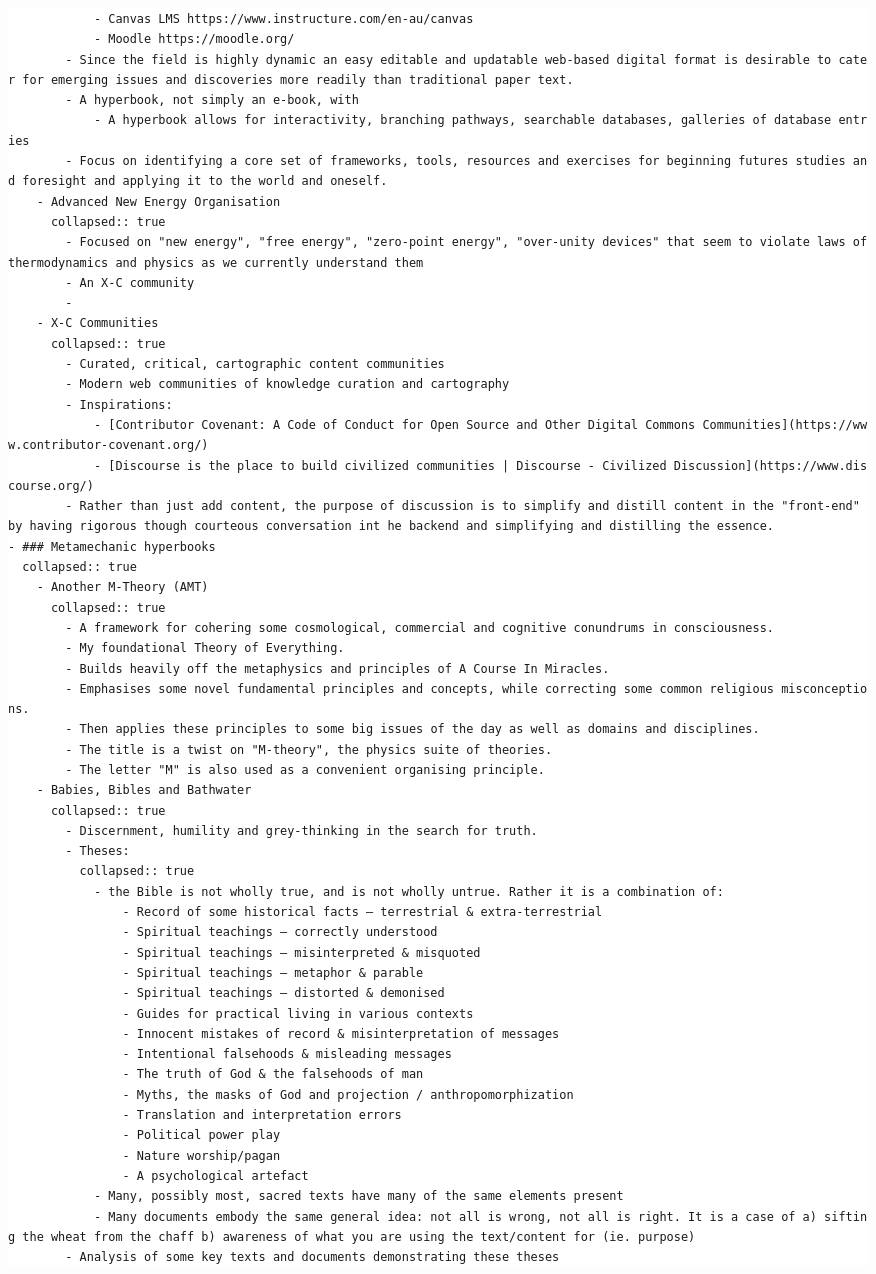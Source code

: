 				- Canvas LMS https://www.instructure.com/en-au/canvas
				- Moodle https://moodle.org/
			- Since the field is highly dynamic an easy editable and updatable web-based digital format is desirable to cater for emerging issues and discoveries more readily than traditional paper text.
			- A hyperbook, not simply an e-book, with
				- A hyperbook allows for interactivity, branching pathways, searchable databases, galleries of database entries
			- Focus on identifying a core set of frameworks, tools, resources and exercises for beginning futures studies and foresight and applying it to the world and oneself.
		- Advanced New Energy Organisation
		  collapsed:: true
			- Focused on "new energy", "free energy", "zero-point energy", "over-unity devices" that seem to violate laws of thermodynamics and physics as we currently understand them
			- An X-C community
			-
		- X-C Communities
		  collapsed:: true
			- Curated, critical, cartographic content communities
			- Modern web communities of knowledge curation and cartography
			- Inspirations:
				- [Contributor Covenant: A Code of Conduct for Open Source and Other Digital Commons Communities](https://www.contributor-covenant.org/)
				- [Discourse is the place to build civilized communities | Discourse - Civilized Discussion](https://www.discourse.org/)
			- Rather than just add content, the purpose of discussion is to simplify and distill content in the "front-end" by having rigorous though courteous conversation int he backend and simplifying and distilling the essence.
	- ### Metamechanic hyperbooks
	  collapsed:: true
		- Another M-Theory (AMT)
		  collapsed:: true
			- A framework for cohering some cosmological, commercial and cognitive conundrums in consciousness.
			- My foundational Theory of Everything.
			- Builds heavily off the metaphysics and principles of A Course In Miracles.
			- Emphasises some novel fundamental principles and concepts, while correcting some common religious misconceptions.
			- Then applies these principles to some big issues of the day as well as domains and disciplines.
			- The title is a twist on "M-theory", the physics suite of theories.
			- The letter "M" is also used as a convenient organising principle.
		- Babies, Bibles and Bathwater
		  collapsed:: true
			- Discernment, humility and grey-thinking in the search for truth.
			- Theses:
			  collapsed:: true
				- the Bible is not wholly true, and is not wholly untrue. Rather it is a combination of:
					- Record of some historical facts – terrestrial & extra-terrestrial
					- Spiritual teachings – correctly understood
					- Spiritual teachings – misinterpreted & misquoted
					- Spiritual teachings – metaphor & parable
					- Spiritual teachings – distorted & demonised
					- Guides for practical living in various contexts
					- Innocent mistakes of record & misinterpretation of messages
					- Intentional falsehoods & misleading messages
					- The truth of God & the falsehoods of man
					- Myths, the masks of God and projection / anthropomorphization
					- Translation and interpretation errors
					- Political power play
					- Nature worship/pagan
					- A psychological artefact
				- Many, possibly most, sacred texts have many of the same elements present
				- Many documents embody the same general idea: not all is wrong, not all is right. It is a case of a) sifting the wheat from the chaff b) awareness of what you are using the text/content for (ie. purpose)
			- Analysis of some key texts and documents demonstrating these theses